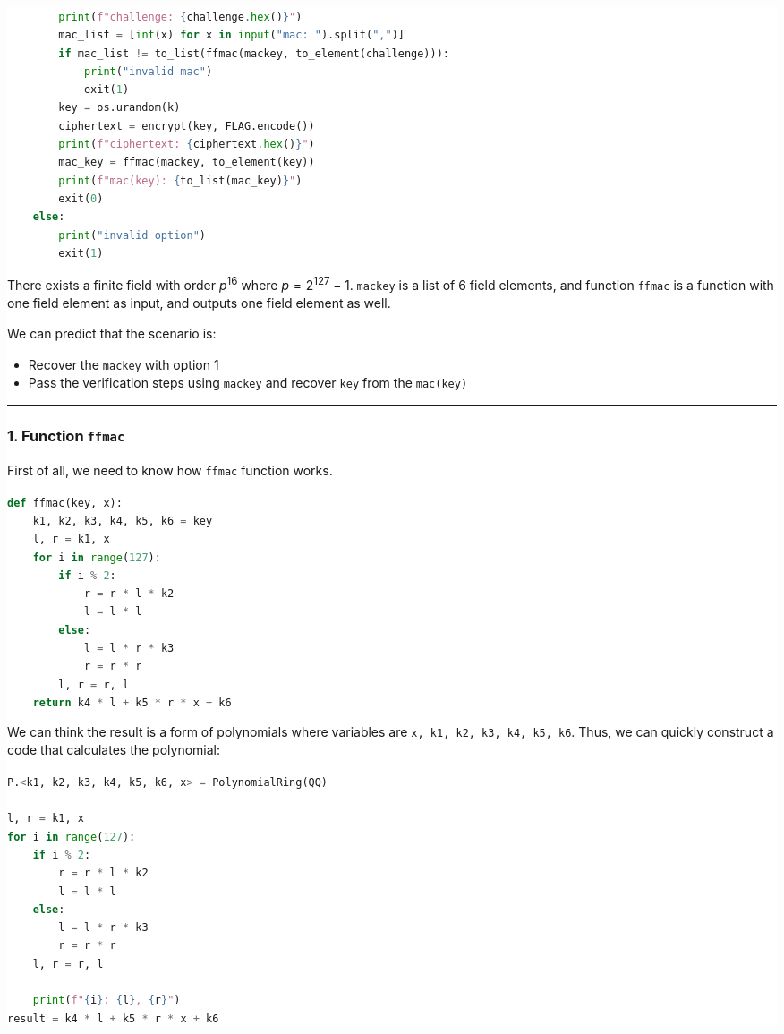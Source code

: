 ```python
        print(f"challenge: {challenge.hex()}")
        mac_list = [int(x) for x in input("mac: ").split(",")]
        if mac_list != to_list(ffmac(mackey, to_element(challenge))):
            print("invalid mac")
            exit(1)
        key = os.urandom(k)
        ciphertext = encrypt(key, FLAG.encode())
        print(f"ciphertext: {ciphertext.hex()}")
        mac_key = ffmac(mackey, to_element(key))
        print(f"mac(key): {to_list(mac_key)}")
        exit(0)
    else:
        print("invalid option")
        exit(1)
```

There exists a finite field with order $p^{16}$ where $p = 2^{127} - 1$. `mackey` is a list of 6 field elements, and function `ffmac` is a function with one field element as input, and outputs one field element as well.

We can predict that the scenario is:
- Recover the `mackey` with option 1
- Pass the verification steps using `mackey` and recover `key` from the `mac(key)`

---

### 1. Function `ffmac`
First of all, we need to know how `ffmac` function works.
```python
def ffmac(key, x):
    k1, k2, k3, k4, k5, k6 = key
    l, r = k1, x
    for i in range(127):
        if i % 2:
            r = r * l * k2
            l = l * l
        else:
            l = l * r * k3
            r = r * r
        l, r = r, l
    return k4 * l + k5 * r * x + k6
```

We can think the result is a form of polynomials where variables are `x, k1, k2, k3, k4, k5, k6`. Thus, we can quickly construct a code that calculates the polynomial:
```python
P.<k1, k2, k3, k4, k5, k6, x> = PolynomialRing(QQ)

l, r = k1, x
for i in range(127):
    if i % 2:
        r = r * l * k2
        l = l * l
    else:
        l = l * r * k3
        r = r * r
    l, r = r, l

    print(f"{i}: {l}, {r}")
result = k4 * l + k5 * r * x + k6
```
